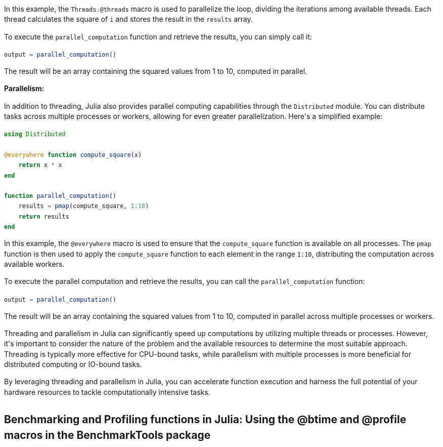 In this example, the `Threads.@threads` macro is used to parallelize the loop, dividing the iterations among available threads. Each thread calculates the square of `i` and stores the result in the `results` array.

To execute the `parallel_computation` function and retrieve the results, you can simply call it:

```julia
output = parallel_computation()
```

The result will be an array containing the squared values from 1 to 10, computed in parallel.

**Parallelism:**

In addition to threading, Julia also provides parallel computing capabilities through the `Distributed` module. You can distribute tasks across multiple processes or workers, allowing for even greater parallelization. Here's a simplified example:

```julia
using Distributed

@everywhere function compute_square(x)
    return x * x
end

function parallel_computation()
    results = pmap(compute_square, 1:10)
    return results
end
```

In this example, the `@everywhere` macro is used to ensure that the `compute_square` function is available on all processes. The `pmap` function is then used to apply the `compute_square` function to each element in the range `1:10`, distributing the computation across available workers.

To execute the parallel computation and retrieve the results, you can call the `parallel_computation` function:

```julia
output = parallel_computation()
```

The result will be an array containing the squared values from 1 to 10, computed in parallel across multiple processes or workers.

Threading and parallelism in Julia can significantly speed up computations by utilizing multiple threads or processes. However, it's important to consider the nature of the problem and the available resources to determine the most suitable approach. Threading is typically more effective for CPU-bound tasks, while parallelism with multiple processes is more beneficial for distributed computing or IO-bound tasks.

By leveraging threading and parallelism in Julia, you can accelerate function execution and harness the full potential of your hardware resources to tackle computationally intensive tasks.

## Benchmarking and Profiling functions in Julia: Using the @btime and @profile macros in the BenchmarkTools package
